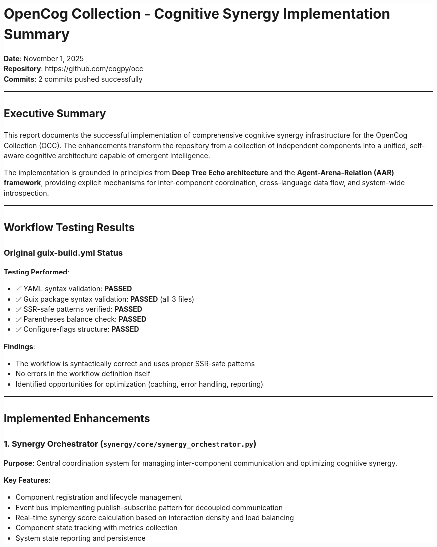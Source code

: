 # OpenCog Collection - Cognitive Synergy Implementation Summary

**Date**: November 1, 2025  
**Repository**: https://github.com/cogpy/occ  
**Commits**: 2 commits pushed successfully

---

## Executive Summary

This report documents the successful implementation of comprehensive cognitive synergy infrastructure for the OpenCog Collection (OCC). The enhancements transform the repository from a collection of independent components into a unified, self-aware cognitive architecture capable of emergent intelligence.

The implementation is grounded in principles from **Deep Tree Echo architecture** and the **Agent-Arena-Relation (AAR) framework**, providing explicit mechanisms for inter-component coordination, cross-language data flow, and system-wide introspection.

---

## Workflow Testing Results

### Original guix-build.yml Status

**Testing Performed**:
- ✅ YAML syntax validation: **PASSED**
- ✅ Guix package syntax validation: **PASSED** (all 3 files)
- ✅ SSR-safe patterns verified: **PASSED**
- ✅ Parentheses balance check: **PASSED**
- ✅ Configure-flags structure: **PASSED**

**Findings**:
- The workflow is syntactically correct and uses proper SSR-safe patterns
- No errors in the workflow definition itself
- Identified opportunities for optimization (caching, error handling, reporting)

---

## Implemented Enhancements

### 1. Synergy Orchestrator (`synergy/core/synergy_orchestrator.py`)

**Purpose**: Central coordination system for managing inter-component communication and optimizing cognitive synergy.

**Key Features**:
- Component registration and lifecycle management
- Event bus implementing publish-subscribe pattern for decoupled communication
- Real-time synergy score calculation based on interaction density and load balancing
- Component state tracking with metrics collection
- System state reporting and persistence

